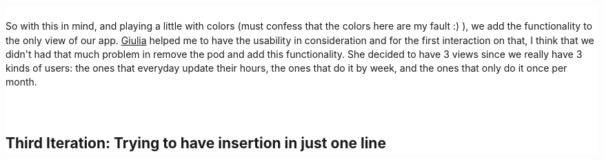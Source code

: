 <p class="text-side-by-side-image" ><br/>
So with this in mind, and playing a little with colors (must confess that the colors here are my fault :) ), we add the functionality to the only view of our app. <a href="https://twitter.com/GiuliaMantuano">Giulia</a> helped me to have the usability in consideration and for the first interaction on that, I think that we didn't had that much problem in remove the pod and add this functionality. She decided to have 3 views since we really have 3 kinds of users: the ones that everyday update their hours, the ones that  do it by week, and the ones that only do it once per month.
</p>
<br class="image-side-by-side-text-clear" />

## Third Iteration: Trying to have insertion in just one line
